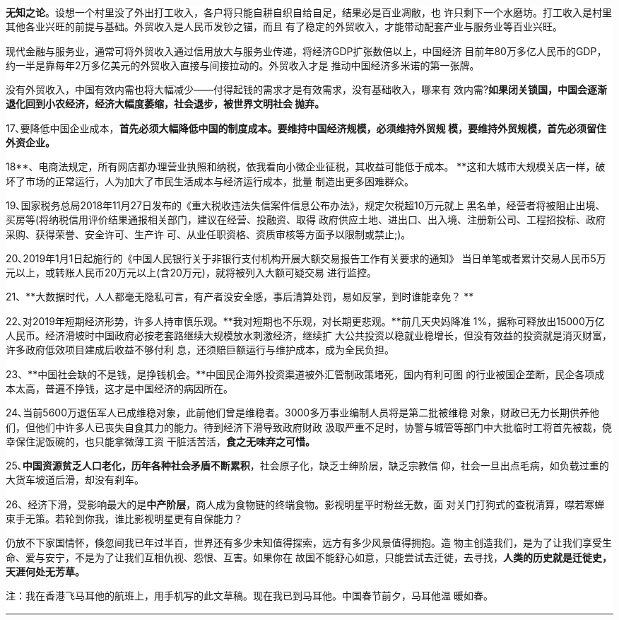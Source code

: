**无知之论**。设想一个村里没了外出打工收入，各户将只能自耕自织自给自足，结果必是百业凋敝，也
许只剩下一个水磨坊。打工收入是村里其他各业兴旺的前提与基础。外贸收入是人民币发钞之锚，而且
有了稳定的外贸收入，才能带动配套产业与服务业等百业兴旺。

现代金融与服务业，通常可将外贸收入通过信用放大与服务业传递，将经济GDP扩张数倍以上，中国经济
目前年80万多亿人民币的GDP，约一半是靠每年2万多亿美元的外贸收入直接与间接拉动的。外贸收入才是
推动中国经济多米诺的第一张牌。

没有外贸收入，中国有效内需也将大幅减少——付得起钱的需求才是有效需求，没有基础收入，哪来有
效内需?**如果闭关锁国，中国会逐渐退化回到小农经济，经济大幅度萎缩，社会退步，被世界文明社会
抛弃。**

17､要降低中国企业成本，**首先必须大幅降低中国的制度成本。要维持中国经济规模，必须维持外贸规
模，要维持外贸规模，首先必须留住外资企业。**

18**、电商法规定，所有网店都办理营业执照和纳税，依我看向小微企业征税，其收益可能低于成本。
**这和大城市大规模关店一样，破坏了市场的正常运行，人为加大了市民生活成本与经济运行成本，批量
制造出更多困难群众。

19､国家税务总局2018年11月27日发布的《重大税收违法失信案件信息公布办法》，规定欠税超10万元就上
黑名单，经营者将被阻止出境、买房等(将纳税信用评价结果通报相关部门，建议在经营、投融资、取得
政府供应土地、进出口、出入境、注册新公司、工程招投标、政府采购、获得荣誉、安全许可、生产许
可、从业任职资格、资质审核等方面予以限制或禁止;)。

20､2019年1月1日起施行的《中国人民银行关于非银行支付机构开展大额交易报告工作有关要求的通知》
当日单笔或者累计交易人民币5万元以上，或转账人民币20万元以上(含20万元)，就将被列入大额可疑交易
进行监控。

21、**大数据时代，人人都毫无隐私可言，有产者没安全感，事后清算处罚，易如反掌，到时谁能幸免？
**

22､对2019年短期经济形势，许多人持审慎乐观。**我对短期也不乐观，对长期更悲观。**前几天央妈降准
1%，据称可释放出15000万亿人民币。经济滑坡时中国政府必按老套路继续大规模放水刺激经济，继续扩
大公共投资以稳就业稳增长，但没有效益的投资就是消灭财富，许多政府低效项目建成后收益不够付利
息，还须赔巨额运行与维护成本，成为全民负担。

23、**中国社会缺的不是钱，是挣钱机会。**中国民企海外投资渠道被外汇管制政策堵死，国内有利可图
的行业被国企垄断，民企各项成本太高，普遍不挣钱，这才是中国经济的病因所在。

24､当前5600万退伍军人已成维稳对象，此前他们曾是维稳者。3000多万事业编制人员将是第二批被维稳
对象，财政已无力长期供养他们，但他们中许多人已丧失自食其力的能力。待到经济下滑导致政府财政
汲取严重不足时，协警与城管等部门中大批临时工将首先被裁，侥幸保住泥饭碗的，也只能拿微薄工资
干脏活苦活，**食之无味弃之可惜。**

25､**中国资源贫乏人口老化，历年各种社会矛盾不断累积**，社会原子化，缺乏士绅阶层，缺乏宗教信
仰，社会一旦出点毛病，如负载过重的大货车坡道后滑，却没有刹车。

26、经济下滑，受影响最大的是**中产阶层**，商人成为食物链的终端食物。影视明星平时粉丝无数，面
对关门打狗式的查税清算，噤若寒蝉束手无策。若轮到你我，谁比影视明星更有自保能力？

仍放不下家国情怀，倏忽间我已年过半百，世界还有多少未知值得探索，远方有多少风景值得拥抱。造
物主创造我们，是为了让我们享受生命、爱与安宁，不是为了让我们互相仇视、怨恨、互害。如果你在
故国不能舒心如意，只能尝试去迁徙，去寻找，**人类的历史就是迁徙史，天涯何处无芳草。**

注：我在香港飞马耳他的航班上，用手机写的此文草稿。现在我已到马耳他。中国春节前夕，马耳他温
暖如春。

* * *
